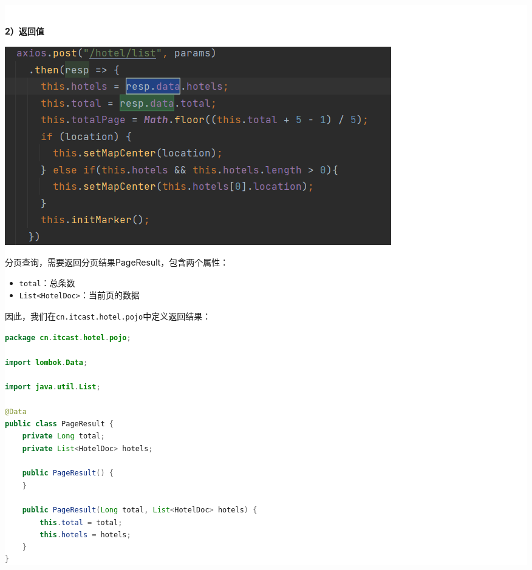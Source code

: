 ![点击并拖拽以移动](data:image/gif;base64,R0lGODlhAQABAPABAP///wAAACH5BAEKAAAALAAAAAABAAEAAAICRAEAOw==)

**2）返回值**

 ![img](elasticsearch基础2——DSL查询文档,黑马旅游项目查询功能.assets/8951f9d49c93472280dee4c8d8ad005b.png)![点击并拖拽以移动](data:image/gif;base64,R0lGODlhAQABAPABAP///wAAACH5BAEKAAAALAAAAAABAAEAAAICRAEAOw==)





分页查询，需要返回分页结果PageResult，包含两个属性：

- `total`：总条数
- `List<HotelDoc>`：当前页的数据

因此，我们在`cn.itcast.hotel.pojo`中定义返回结果：

```java
package cn.itcast.hotel.pojo;

import lombok.Data;

import java.util.List;

@Data
public class PageResult {
    private Long total;
    private List<HotelDoc> hotels;

    public PageResult() {
    }

    public PageResult(Long total, List<HotelDoc> hotels) {
        this.total = total;
        this.hotels = hotels;
    }
}
```
